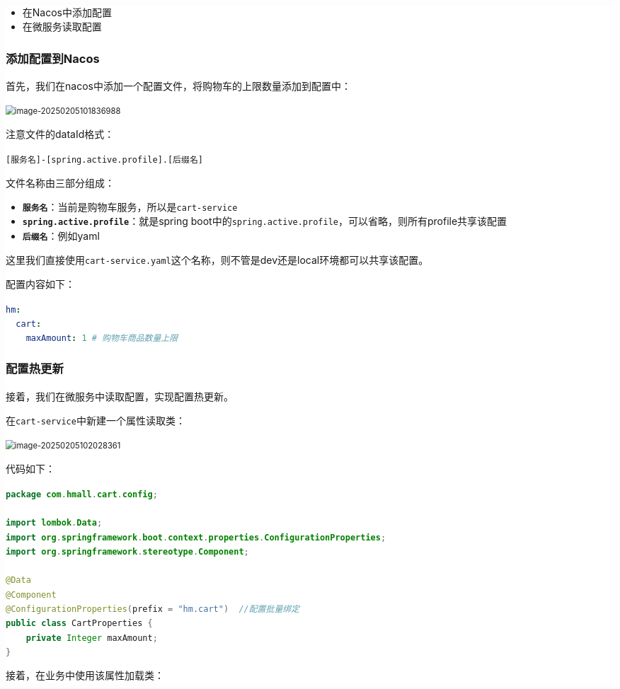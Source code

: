 - 在Nacos中添加配置
- 在微服务读取配置

### 添加配置到Nacos

首先，我们在nacos中添加一个配置文件，将购物车的上限数量添加到配置中：

<img src="https://gitee.com/cmyk359/img/raw/master/img/image-20250205101836988-2025-2-510:18:38.png" alt="image-20250205101836988" style="zoom:80%;" />

注意文件的dataId格式：

```Plain
[服务名]-[spring.active.profile].[后缀名]
```

文件名称由三部分组成：

- **`服务名`**：当前是购物车服务，所以是`cart-service`
- **`spring.active.profile`**：就是spring boot中的`spring.active.profile`，可以省略，则所有profile共享该配置
- **`后缀名`**：例如yaml

这里我们直接使用`cart-service.yaml`这个名称，则不管是dev还是local环境都可以共享该配置。

配置内容如下：

```YAML
hm:
  cart:
    maxAmount: 1 # 购物车商品数量上限
```

### 配置热更新

接着，我们在微服务中读取配置，实现配置热更新。

在`cart-service`中新建一个属性读取类：

<img src="https://gitee.com/cmyk359/img/raw/master/img/image-20250205102028361-2025-2-510:20:31.png" alt="image-20250205102028361" style="zoom:80%;" />

代码如下：

```Java
package com.hmall.cart.config;

import lombok.Data;
import org.springframework.boot.context.properties.ConfigurationProperties;
import org.springframework.stereotype.Component;

@Data
@Component
@ConfigurationProperties(prefix = "hm.cart")  //配置批量绑定
public class CartProperties {
    private Integer maxAmount;
}
```

接着，在业务中使用该属性加载类：

